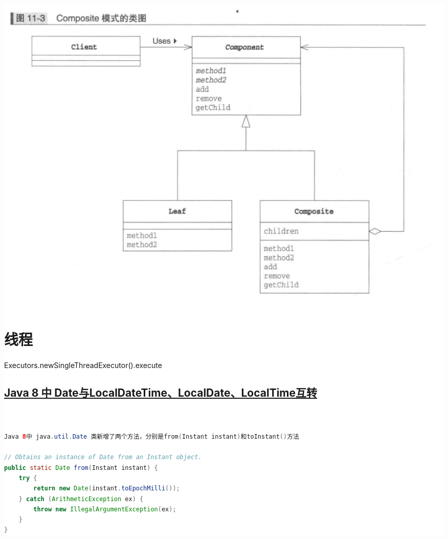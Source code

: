 ![1563351822564](picture/myP/composite03.png)













# 线程

Executors.newSingleThreadExecutor().execute







## [Java 8 中 Date与LocalDateTime、LocalDate、LocalTime互转](https://www.cnblogs.com/exmyth/p/6425878.html)

```java
 

Java 8中 java.util.Date 类新增了两个方法，分别是from(Instant instant)和toInstant()方法

// Obtains an instance of Date from an Instant object.
public static Date from(Instant instant) {
    try {
        return new Date(instant.toEpochMilli());
    } catch (ArithmeticException ex) {
        throw new IllegalArgumentException(ex);
    }
}

```